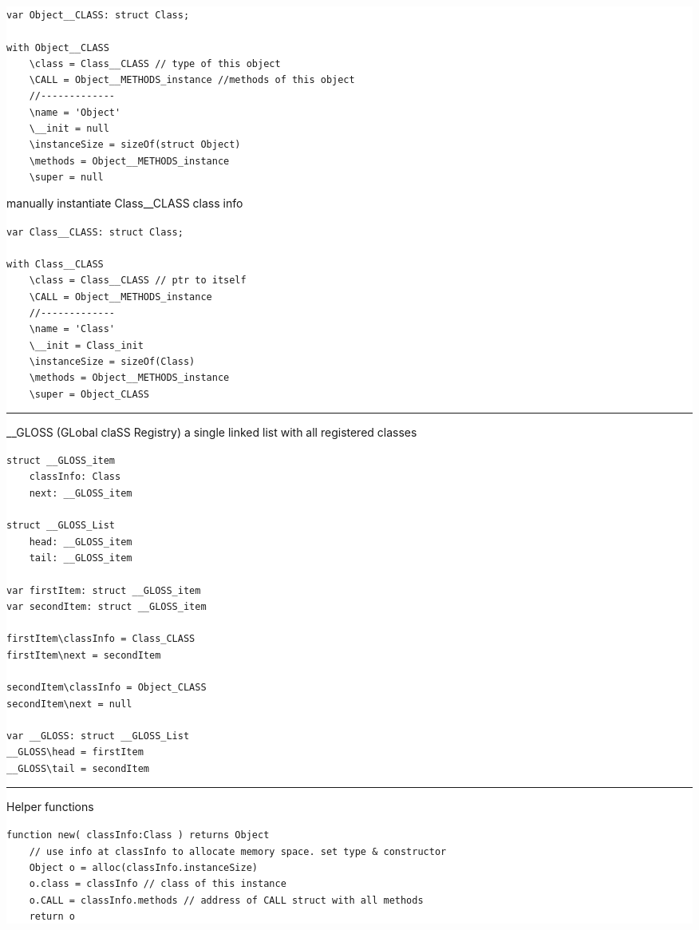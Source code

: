     var Object__CLASS: struct Class;

    with Object__CLASS
        \class = Class__CLASS // type of this object
        \CALL = Object__METHODS_instance //methods of this object
        //-------------
        \name = 'Object'
        \__init = null
        \instanceSize = sizeOf(struct Object)
        \methods = Object__METHODS_instance
        \super = null

manually instantiate Class__CLASS class info

    var Class__CLASS: struct Class;

    with Class__CLASS
        \class = Class__CLASS // ptr to itself
        \CALL = Object__METHODS_instance
        //-------------
        \name = 'Class'
        \__init = Class_init
        \instanceSize = sizeOf(Class)
        \methods = Object__METHODS_instance
        \super = Object_CLASS

---
__GLOSS (GLobal claSS Registry)
a single linked list with all registered classes
    
    struct __GLOSS_item
        classInfo: Class 
        next: __GLOSS_item

    struct __GLOSS_List
        head: __GLOSS_item
        tail: __GLOSS_item

    var firstItem: struct __GLOSS_item
    var secondItem: struct __GLOSS_item

    firstItem\classInfo = Class_CLASS
    firstItem\next = secondItem

    secondItem\classInfo = Object_CLASS
    secondItem\next = null

    var __GLOSS: struct __GLOSS_List
    __GLOSS\head = firstItem
    __GLOSS\tail = secondItem

---------
Helper functions

    function new( classInfo:Class ) returns Object
        // use info at classInfo to allocate memory space. set type & constructor
        Object o = alloc(classInfo.instanceSize)
        o.class = classInfo // class of this instance
        o.CALL = classInfo.methods // address of CALL struct with all methods
        return o
    
